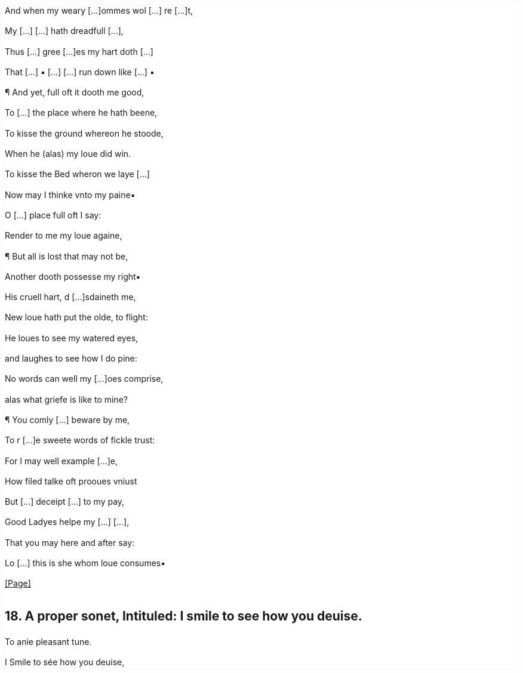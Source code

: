 And when my weary  [...]ommes wol [...] re [...]t,

My  [...] [...] hath dreadfull  [...],

Thus  [...] gree [...]es my hart doth  [...]

That  [...] ▪  [...] [...] run down like  [...] ▪

¶ And yet, full oft it dooth me good,

To  [...] the place where he hath beene,

To kisse the ground whereon he stoode,

When he (alas) my loue did win.

To kisse the Bed wheron we laye [...]

Now may I thinke vnto my paine▪

O  [...] place full oft I say:

Render to me my loue againe,

¶ But all is lost that may not be,

Another dooth possesse my right▪

His cruell hart, d [...]sdaineth me,

New loue hath put the olde, to flight:

He loues to see my watered eyes,

and laughes to see how I do pine:

No words can well my  [...]oes comprise,

alas what griefe is like to mine?

¶ You comly  [...] beware by me,

To r [...]e sweete words of fickle trust:

For I may well example  [...]e,

How filed talke oft prooues vniust

But  [...] deceipt  [...] to my pay,

Good Ladyes helpe my  [...] [...],

That you may here and after say:

Lo [...] this is she whom loue consumes▪

[[Page]](http://eebo.chadwyck.com/downloadtiff?vid=10989&page=28)

## 18\. A proper sonet, Intituled: I smile to see how you deuise.

To anie pleasant tune.

I Smile to sée how you deuise,
